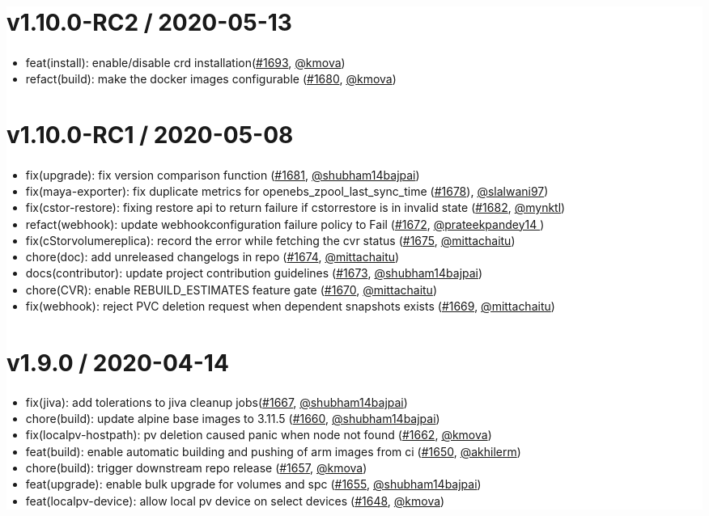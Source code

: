 v1.10.0-RC2 / 2020-05-13
========================

 * feat(install): enable/disable crd installation([#1693](https://github.com/aamir-tiwari-sumo/maya/pull/1693),
 [@kmova](https://github.com/kmova))
 * refact(build): make the docker images configurable ([#1680](https://github.com/aamir-tiwari-sumo/maya/pull/1680),
 [@kmova](https://github.com/kmova))

v1.10.0-RC1 / 2020-05-08
========================

 * fix(upgrade): fix version comparison function ([#1681](https://github.com/aamir-tiwari-sumo/maya/pull/1681),
 [@shubham14bajpai](https://github.com/shubham14bajpai))
 * fix(maya-exporter): fix duplicate metrics for openebs_zpool_last_sync_time ([#1678](https://github.com/aamir-tiwari-sumo/maya/pull/1678)),
 [@slalwani97](https://github.com/slalwani97))
 * fix(cstor-restore): fixing restore api to return failure if cstorrestore is in invalid state ([#1682](https://github.com/aamir-tiwari-sumo/maya/pull/1682),
 [@mynktl](https://github.com/mynktl))
 * refact(webhook): update webhookconfiguration failure policy to Fail ([#1672](https://github.com/aamir-tiwari-sumo/maya/pull/1672),
 [@prateekpandey14 ](https://github.com/prateekpandey14))
 * fix(cStorvolumereplica): record the error while fetching the cvr status ([#1675](https://github.com/aamir-tiwari-sumo/maya/pull/1675),
 [@mittachaitu](https://github.com/mittachaitu))
 * chore(doc): add unreleased changelogs in repo ([#1674](https://github.com/aamir-tiwari-sumo/maya/pull/1674),
 [@mittachaitu](https://github.com/mittachaitu))
 * docs(contributor): update project contribution guidelines ([#1673](https://github.com/aamir-tiwari-sumo/maya/pull/1673),
 [@shubham14bajpai](https://github.com/shubham14bajpai))
 * chore(CVR): enable REBUILD_ESTIMATES feature gate ([#1670](https://github.com/aamir-tiwari-sumo/maya/pull/1670),
 [@mittachaitu](https://github.com/mittachaitu))
 * fix(webhook): reject PVC deletion request when dependent snapshots exists ([#1669](https://github.com/aamir-tiwari-sumo/maya/pull/1669),
 [@mittachaitu](https://github.com/mittachaitu))

v1.9.0 / 2020-04-14
========================

 * fix(jiva): add tolerations to jiva cleanup jobs([#1667](https://github.com/aamir-tiwari-sumo/maya/pull/1667),
 [@shubham14bajpai](https://github.com/shubham14bajpai))
 * chore(build): update alpine base images to 3.11.5 ([#1660](https://github.com/aamir-tiwari-sumo/maya/pull/1660),
 [@shubham14bajpai](https://github.com/shubham14bajpai))
 * fix(localpv-hostpath): pv deletion caused panic when node not found ([#1662](https://github.com/aamir-tiwari-sumo/maya/pull/1662),
 [@kmova](https://github.com/kmova))
 * feat(build): enable automatic building and pushing of arm images from ci ([#1650](https://github.com/aamir-tiwari-sumo/maya/pull/1650),
 [@akhilerm](https://github.com/akhilerm))
 * chore(build): trigger downstream repo release ([#1657](https://github.com/aamir-tiwari-sumo/maya/pull/1657),
 [@kmova](https://github.com/kmova))
 * feat(upgrade): enable bulk upgrade for volumes and spc ([#1655](https://github.com/aamir-tiwari-sumo/maya/pull/1655),
 [@shubham14bajpai](https://github.com/shubham14bajpai))
 * feat(localpv-device): allow local pv device on select devices ([#1648](https://github.com/aamir-tiwari-sumo/maya/pull/1648),
 [@kmova](https://github.com/kmova))